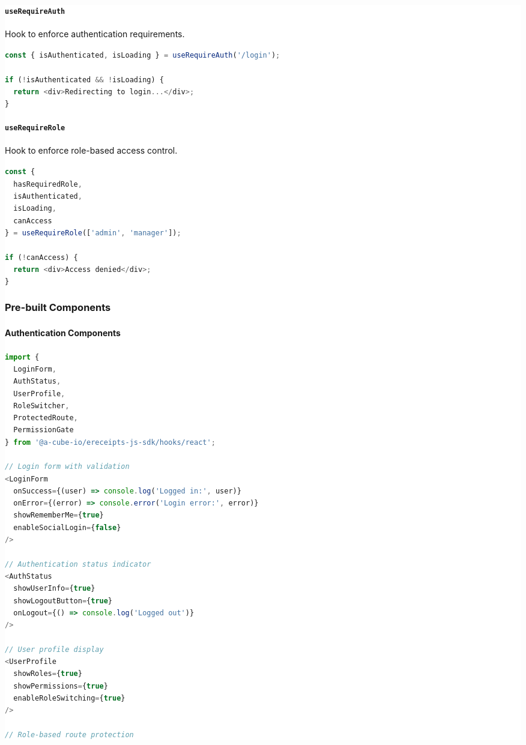 #### `useRequireAuth`

Hook to enforce authentication requirements.

```typescript
const { isAuthenticated, isLoading } = useRequireAuth('/login');

if (!isAuthenticated && !isLoading) {
  return <div>Redirecting to login...</div>;
}
```

#### `useRequireRole`

Hook to enforce role-based access control.

```typescript
const {
  hasRequiredRole,
  isAuthenticated,
  isLoading,
  canAccess
} = useRequireRole(['admin', 'manager']);

if (!canAccess) {
  return <div>Access denied</div>;
}
```

### Pre-built Components

#### Authentication Components

```typescript
import {
  LoginForm,
  AuthStatus,
  UserProfile,
  RoleSwitcher,
  ProtectedRoute,
  PermissionGate
} from '@a-cube-io/ereceipts-js-sdk/hooks/react';

// Login form with validation
<LoginForm
  onSuccess={(user) => console.log('Logged in:', user)}
  onError={(error) => console.error('Login error:', error)}
  showRememberMe={true}
  enableSocialLogin={false}
/>

// Authentication status indicator
<AuthStatus
  showUserInfo={true}
  showLogoutButton={true}
  onLogout={() => console.log('Logged out')}
/>

// User profile display
<UserProfile
  showRoles={true}
  showPermissions={true}
  enableRoleSwitching={true}
/>

// Role-based route protection
```